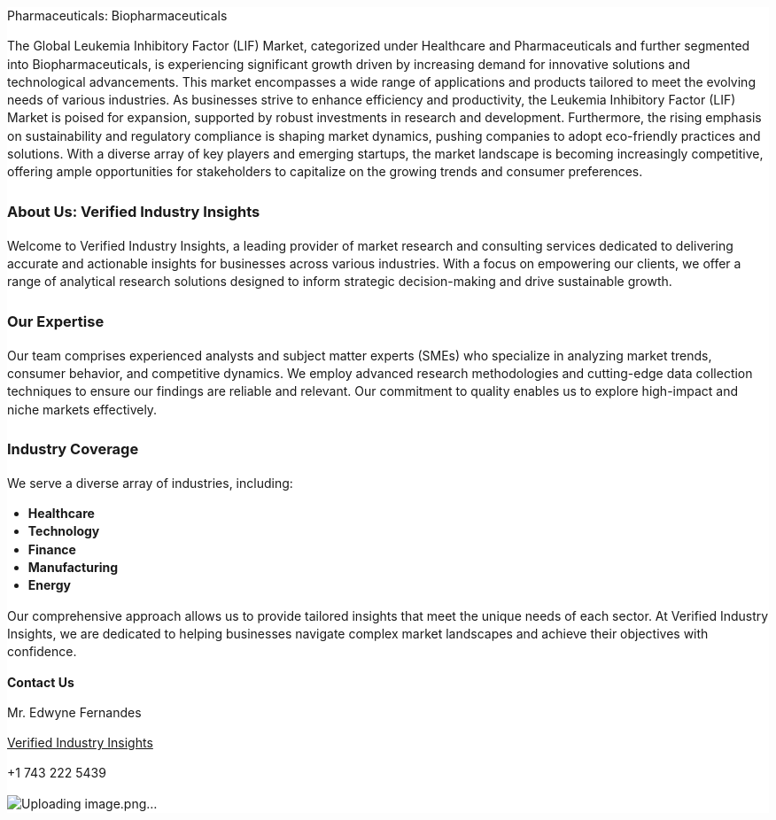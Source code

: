 Pharmaceuticals: Biopharmaceuticals </h3><p>The Global Leukemia Inhibitory Factor (LIF) Market, categorized under Healthcare and Pharmaceuticals and further segmented into Biopharmaceuticals, is experiencing significant growth driven by increasing demand for innovative solutions and technological advancements. This market encompasses a wide range of applications and products tailored to meet the evolving needs of various industries. As businesses strive to enhance efficiency and productivity, the Leukemia Inhibitory Factor (LIF) Market is poised for expansion, supported by robust investments in research and development. Furthermore, the rising emphasis on sustainability and regulatory compliance is shaping market dynamics, pushing companies to adopt eco-friendly practices and solutions. With a diverse array of key players and emerging startups, the market landscape is becoming increasingly competitive, offering ample opportunities for stakeholders to capitalize on the growing trends and consumer preferences.</p><h3>About Us: Verified Industry Insights</h3><p>Welcome to Verified Industry Insights, a leading provider of market research and consulting services dedicated to delivering accurate and actionable insights for businesses across various industries. With a focus on empowering our clients, we offer a range of analytical research solutions designed to inform strategic decision-making and drive sustainable growth.</p><h3>Our Expertise</h3><p>Our team comprises experienced analysts and subject matter experts (SMEs) who specialize in analyzing market trends, consumer behavior, and competitive dynamics. We employ advanced research methodologies and cutting-edge data collection techniques to ensure our findings are reliable and relevant. Our commitment to quality enables us to explore high-impact and niche markets effectively.</p><h3>Industry Coverage</h3><p>We serve a diverse array of industries, including:</p><ul><li><strong>Healthcare</strong></li><li><strong>Technology</strong></li><li><strong>Finance</strong></li><li><strong>Manufacturing</strong></li><li><strong>Energy</strong></li></ul><p>Our comprehensive approach allows us to provide tailored insights that meet the unique needs of each sector. At Verified Industry Insights, we are dedicated to helping businesses navigate complex market landscapes and achieve their objectives with confidence.</p><p><strong>Contact Us</strong></p><p>Mr. Edwyne Fernandes</p><p><a href="https://www.verifiedindustryinsights.com/">Verified Industry Insights</a></p><p>+1 743 222 5439</p>
![Uploading image.png…]()
